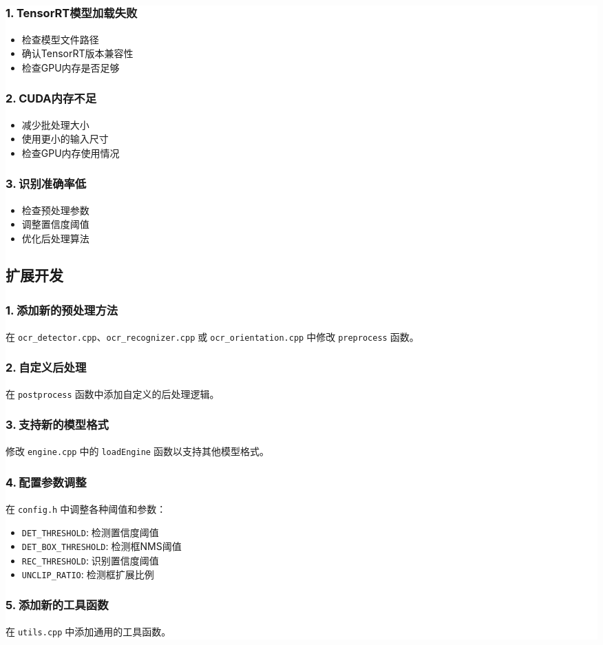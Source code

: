### 1. TensorRT模型加载失败
- 检查模型文件路径
- 确认TensorRT版本兼容性
- 检查GPU内存是否足够

### 2. CUDA内存不足
- 减少批处理大小
- 使用更小的输入尺寸
- 检查GPU内存使用情况

### 3. 识别准确率低
- 检查预处理参数
- 调整置信度阈值
- 优化后处理算法

## 扩展开发

### 1. 添加新的预处理方法
在 `ocr_detector.cpp`、`ocr_recognizer.cpp` 或 `ocr_orientation.cpp` 中修改 `preprocess` 函数。

### 2. 自定义后处理
在 `postprocess` 函数中添加自定义的后处理逻辑。

### 3. 支持新的模型格式
修改 `engine.cpp` 中的 `loadEngine` 函数以支持其他模型格式。

### 4. 配置参数调整
在 `config.h` 中调整各种阈值和参数：
- `DET_THRESHOLD`: 检测置信度阈值
- `DET_BOX_THRESHOLD`: 检测框NMS阈值
- `REC_THRESHOLD`: 识别置信度阈值
- `UNCLIP_RATIO`: 检测框扩展比例

### 5. 添加新的工具函数
在 `utils.cpp` 中添加通用的工具函数。




